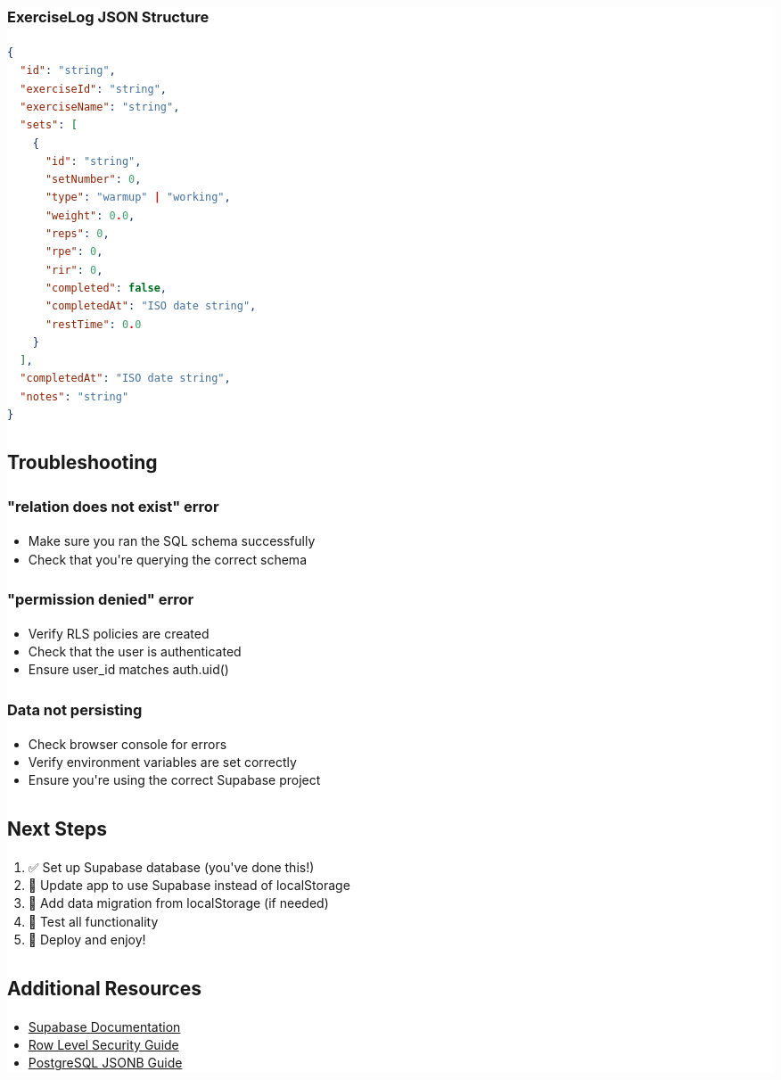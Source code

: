 ```json
```

### ExerciseLog JSON Structure
```json
{
  "id": "string",
  "exerciseId": "string",
  "exerciseName": "string",
  "sets": [
    {
      "id": "string",
      "setNumber": 0,
      "type": "warmup" | "working",
      "weight": 0.0,
      "reps": 0,
      "rpe": 0,
      "rir": 0,
      "completed": false,
      "completedAt": "ISO date string",
      "restTime": 0.0
    }
  ],
  "completedAt": "ISO date string",
  "notes": "string"
}
```

## Troubleshooting

### "relation does not exist" error
- Make sure you ran the SQL schema successfully
- Check that you're querying the correct schema

### "permission denied" error
- Verify RLS policies are created
- Check that the user is authenticated
- Ensure user_id matches auth.uid()

### Data not persisting
- Check browser console for errors
- Verify environment variables are set correctly
- Ensure you're using the correct Supabase project

## Next Steps

1. ✅ Set up Supabase database (you've done this!)
2. 🔄 Update app to use Supabase instead of localStorage
3. 🎨 Add data migration from localStorage (if needed)
4. 🧪 Test all functionality
5. 🚀 Deploy and enjoy!

## Additional Resources

- [Supabase Documentation](https://supabase.com/docs)
- [Row Level Security Guide](https://supabase.com/docs/guides/auth/row-level-security)
- [PostgreSQL JSONB Guide](https://www.postgresql.org/docs/current/datatype-json.html)

